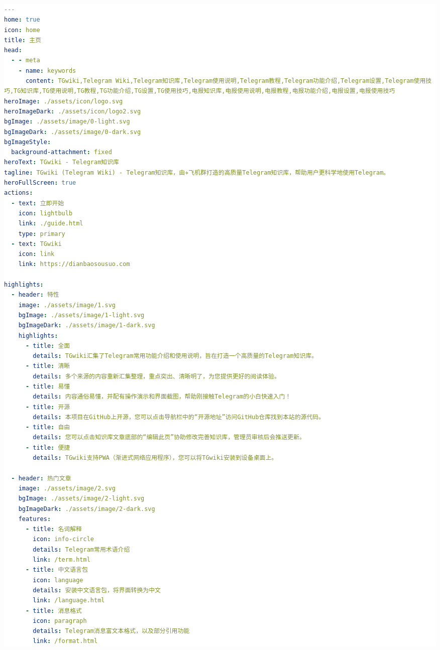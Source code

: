 ```yaml
---
home: true
icon: home
title: 主页
head:
  - - meta
    - name: keywords
      content: TGwiki,Telegram Wiki,Telegram知识库,Telegram使用说明,Telegram教程,Telegram功能介绍,Telegram设置,Telegram使用技巧,TG知识库,TG使用说明,TG教程,TG功能介绍,TG设置,TG使用技巧,电报知识库,电报使用说明,电报教程,电报功能介绍,电报设置,电报使用技巧
heroImage: ./assets/icon/logo.svg
heroImageDark: ./assets/icon/logo2.svg
bgImage: ./assets/image/0-light.svg
bgImageDark: ./assets/image/0-dark.svg
bgImageStyle:
  background-attachment: fixed
heroText: TGwiki - Telegram知识库
tagline: TGwiki (Telegram Wiki) - Telegram知识库，由✈️飞机群打造的高质量Telegram知识库，帮助用户更科学地使用Telegram。
heroFullScreen: true
actions:
  - text: 立即开始
    icon: lightbulb
    link: ./guide.html
    type: primary
  - text: TGwiki
    icon: link
    link: https://dianbaosousuo.com

highlights:
  - header: 特性
    image: ./assets/image/1.svg
    bgImage: ./assets/image/1-light.svg
    bgImageDark: ./assets/image/1-dark.svg
    highlights:
      - title: 全面
        details: TGwiki汇集了Telegram常用功能介绍和使用说明，旨在打造一个高质量的Telegram知识库。
      - title: 清晰
        details: 多个来源的内容重新汇集整理，重点突出、清晰明了，为您提供更好的阅读体验。
      - title: 易懂
        details: 内容通俗易懂，并配有操作演示和界面截图，帮助刚接触Telegram的小白快速入门！
      - title: 开源
        details: 本项目在GitHub上开源，您可以点击导航栏中的“开源地址”访问GitHub仓库找到本站的源代码。
      - title: 自由
        details: 您可以点击知识库文章底部的“编辑此页”协助修改完善知识库，管理员审核后会推送更新。
      - title: 便捷
        details: TGwiki支持PWA（渐进式网络应用程序），您可以将TGwiki安装到设备桌面上。

  - header: 热门文章
    image: ./assets/image/2.svg
    bgImage: ./assets/image/2-light.svg
    bgImageDark: ./assets/image/2-dark.svg
    features:
      - title: 名词解释
        icon: info-circle
        details: Telegram常用术语介绍
        link: /term.html
      - title: 中文语言包
        icon: language
        details: 安装中文语言包，将界面转换为中文
        link: /language.html
      - title: 消息格式
        icon: paragraph
        details: Telegram消息富文本格式，以及部分引用功能
        link: /format.html
```